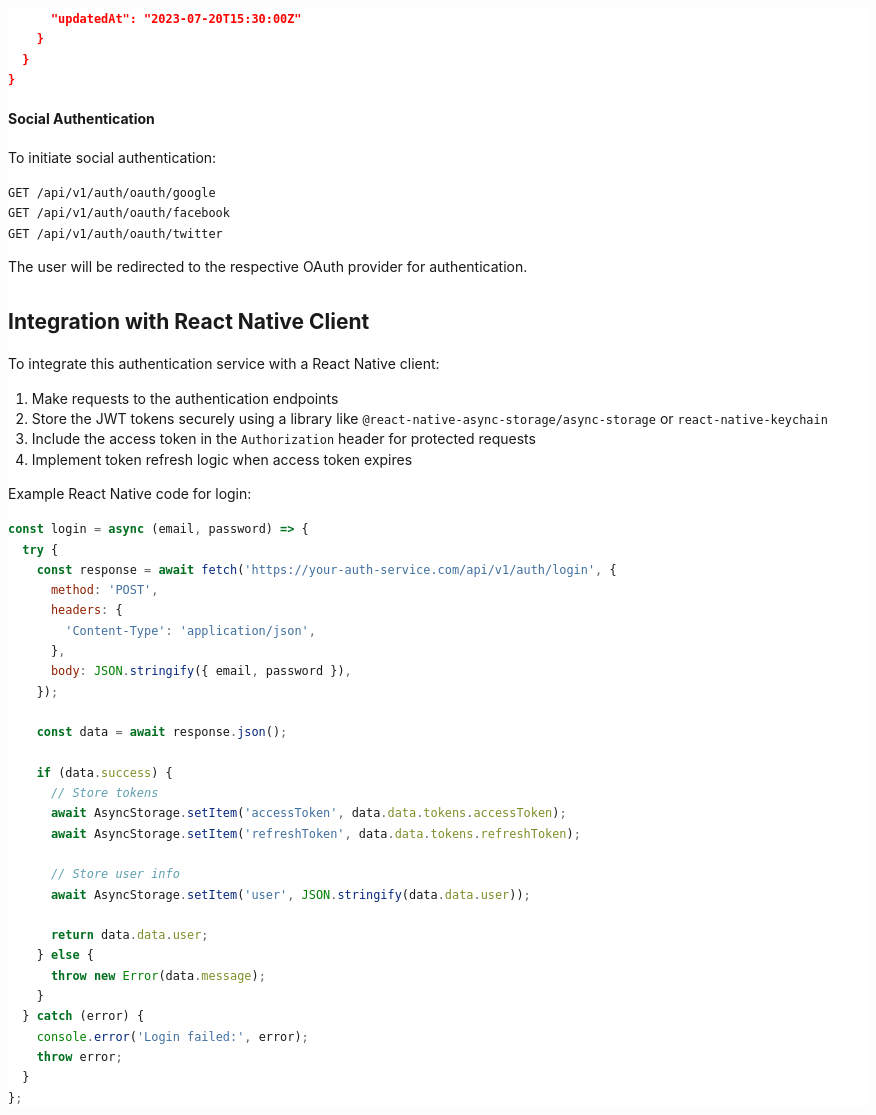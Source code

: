 ```json
      "updatedAt": "2023-07-20T15:30:00Z"
    }
  }
}
```

#### Social Authentication

To initiate social authentication:

```
GET /api/v1/auth/oauth/google
GET /api/v1/auth/oauth/facebook
GET /api/v1/auth/oauth/twitter
```

The user will be redirected to the respective OAuth provider for authentication.

## Integration with React Native Client

To integrate this authentication service with a React Native client:

1. Make requests to the authentication endpoints
2. Store the JWT tokens securely using a library like `@react-native-async-storage/async-storage` or `react-native-keychain`
3. Include the access token in the `Authorization` header for protected requests
4. Implement token refresh logic when access token expires

Example React Native code for login:

```javascript
const login = async (email, password) => {
  try {
    const response = await fetch('https://your-auth-service.com/api/v1/auth/login', {
      method: 'POST',
      headers: {
        'Content-Type': 'application/json',
      },
      body: JSON.stringify({ email, password }),
    });
    
    const data = await response.json();
    
    if (data.success) {
      // Store tokens
      await AsyncStorage.setItem('accessToken', data.data.tokens.accessToken);
      await AsyncStorage.setItem('refreshToken', data.data.tokens.refreshToken);
      
      // Store user info
      await AsyncStorage.setItem('user', JSON.stringify(data.data.user));
      
      return data.data.user;
    } else {
      throw new Error(data.message);
    }
  } catch (error) {
    console.error('Login failed:', error);
    throw error;
  }
};
```
